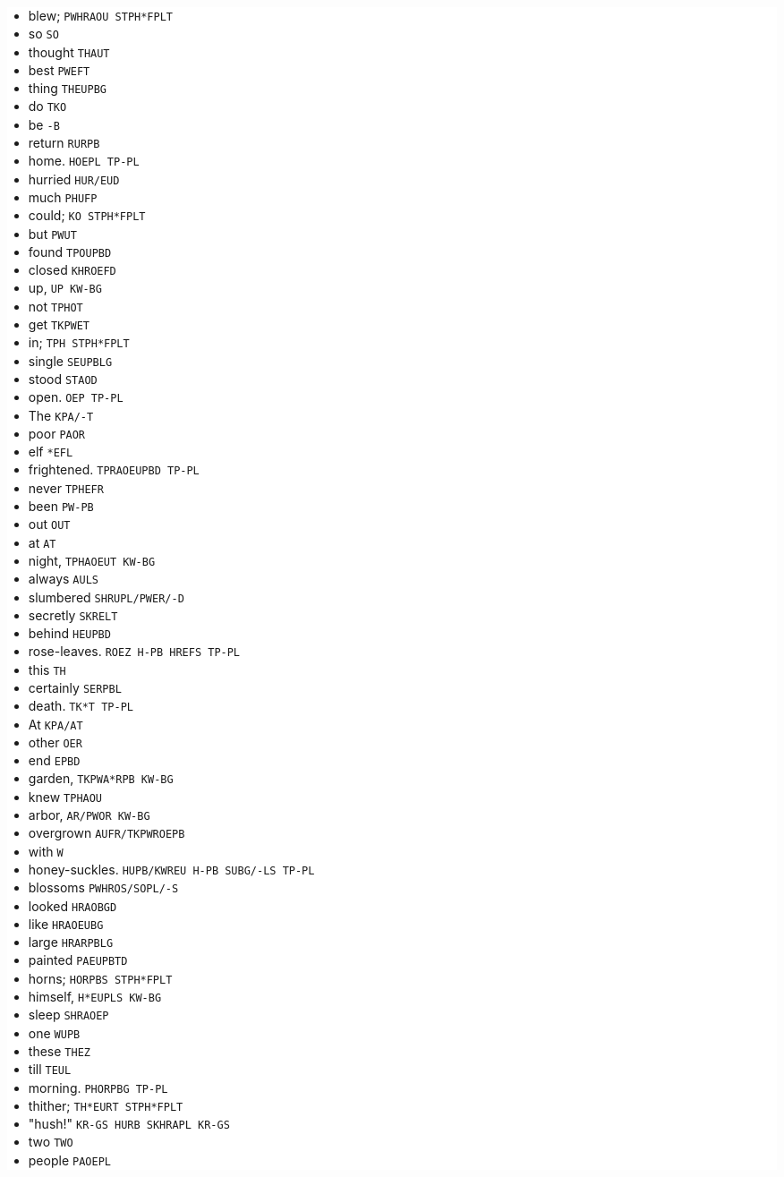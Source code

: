 * blew; `PWHRAOU STPH*FPLT`
* so `SO`
* thought `THAUT`
* best `PWEFT`
* thing `THEUPBG`
* do `TKO`
* be `-B`
* return `RURPB`
* home. `HOEPL TP-PL`
* hurried `HUR/EUD`
* much `PHUFP`
* could; `KO STPH*FPLT`
* but `PWUT`
* found `TPOUPBD`
* closed `KHROEFD`
* up, `UP KW-BG`
* not `TPHOT`
* get `TKPWET`
* in; `TPH STPH*FPLT`
* single `SEUPBLG`
* stood `STAOD`
* open. `OEP TP-PL`
* The `KPA/-T`
* poor `PAOR`
* elf `*EFL`
* frightened. `TPRAOEUPBD TP-PL`
* never `TPHEFR`
* been `PW-PB`
* out `OUT`
* at `AT`
* night, `TPHAOEUT KW-BG`
* always `AULS`
* slumbered `SHRUPL/PWER/-D`
* secretly `SKRELT`
* behind `HEUPBD`
* rose-leaves. `ROEZ H-PB HREFS TP-PL`
* this `TH`
* certainly `SERPBL`
* death. `TK*T TP-PL`
* At `KPA/AT`
* other `OER`
* end `EPBD`
* garden, `TKPWA*RPB KW-BG`
* knew `TPHAOU`
* arbor, `AR/PWOR KW-BG`
* overgrown `AUFR/TKPWROEPB`
* with `W`
* honey-suckles. `HUPB/KWREU H-PB SUBG/-LS TP-PL`
* blossoms `PWHROS/SOPL/-S`
* looked `HRAOBGD`
* like `HRAOEUBG`
* large `HRARPBLG`
* painted `PAEUPBTD`
* horns; `HORPBS STPH*FPLT`
* himself, `H*EUPLS KW-BG`
* sleep `SHRAOEP`
* one `WUPB`
* these `THEZ`
* till `TEUL`
* morning. `PHORPBG TP-PL`
* thither; `TH*EURT STPH*FPLT`
* "hush!" `KR-GS HURB SKHRAPL KR-GS`
* two `TWO`
* people `PAOEPL`